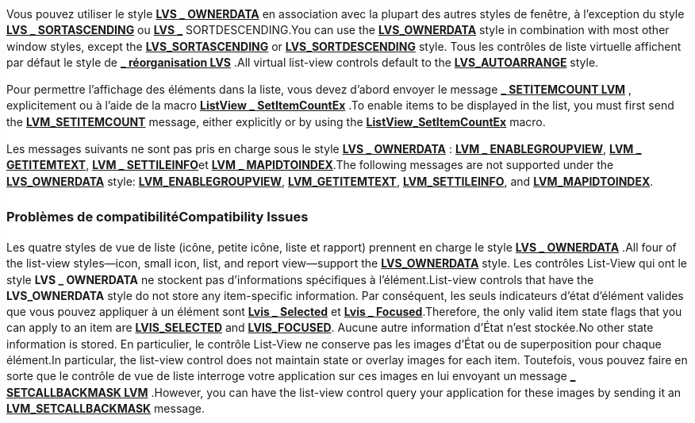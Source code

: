 <span data-ttu-id="990fb-196">Vous pouvez utiliser le style [**LVS \_ OWNERDATA**](list-view-window-styles.md) en association avec la plupart des autres styles de fenêtre, à l’exception du style [**LVS \_ SORTASCENDING**](list-view-window-styles.md) ou [**LVS \_**](list-view-window-styles.md) SORTDESCENDING.</span><span class="sxs-lookup"><span data-stu-id="990fb-196">You can use the [**LVS\_OWNERDATA**](list-view-window-styles.md) style in combination with most other window styles, except the [**LVS\_SORTASCENDING**](list-view-window-styles.md) or [**LVS\_SORTDESCENDING**](list-view-window-styles.md) style.</span></span> <span data-ttu-id="990fb-197">Tous les contrôles de liste virtuelle affichent par défaut le style de [**\_ réorganisation LVS**](list-view-window-styles.md) .</span><span class="sxs-lookup"><span data-stu-id="990fb-197">All virtual list-view controls default to the [**LVS\_AUTOARRANGE**](list-view-window-styles.md) style.</span></span>

<span data-ttu-id="990fb-198">Pour permettre l’affichage des éléments dans la liste, vous devez d’abord envoyer le message [**\_ SETITEMCOUNT LVM**](lvm-setitemcount.md) , explicitement ou à l’aide de la macro [**ListView \_ SetItemCountEx**](/windows/desktop/api/Commctrl/nf-commctrl-listview_setitemcountex) .</span><span class="sxs-lookup"><span data-stu-id="990fb-198">To enable items to be displayed in the list, you must first send the [**LVM\_SETITEMCOUNT**](lvm-setitemcount.md) message, either explicitly or by using the [**ListView\_SetItemCountEx**](/windows/desktop/api/Commctrl/nf-commctrl-listview_setitemcountex) macro.</span></span>

<span data-ttu-id="990fb-199">Les messages suivants ne sont pas pris en charge sous le style [**LVS \_ OWNERDATA**](list-view-window-styles.md) : [**LVM \_ ENABLEGROUPVIEW**](lvm-enablegroupview.md), [**LVM \_ GETITEMTEXT**](lvm-getitemtext.md), [**LVM \_ SETTILEINFO**](lvm-settileinfo.md)et [**LVM \_ MAPIDTOINDEX**](lvm-mapidtoindex.md).</span><span class="sxs-lookup"><span data-stu-id="990fb-199">The following messages are not supported under the [**LVS\_OWNERDATA**](list-view-window-styles.md) style: [**LVM\_ENABLEGROUPVIEW**](lvm-enablegroupview.md), [**LVM\_GETITEMTEXT**](lvm-getitemtext.md), [**LVM\_SETTILEINFO**](lvm-settileinfo.md), and [**LVM\_MAPIDTOINDEX**](lvm-mapidtoindex.md).</span></span>

### <a name="compatibility-issues"></a><span data-ttu-id="990fb-200">Problèmes de compatibilité</span><span class="sxs-lookup"><span data-stu-id="990fb-200">Compatibility Issues</span></span>

<span data-ttu-id="990fb-201">Les quatre styles de vue de liste (icône, petite icône, liste et rapport) prennent en charge le style [**LVS \_ OWNERDATA**](list-view-window-styles.md) .</span><span class="sxs-lookup"><span data-stu-id="990fb-201">All four of the list-view styles—icon, small icon, list, and report view—support the [**LVS\_OWNERDATA**](list-view-window-styles.md) style.</span></span> <span data-ttu-id="990fb-202">Les contrôles List-View qui ont le style **LVS \_ OWNERDATA** ne stockent pas d’informations spécifiques à l’élément.</span><span class="sxs-lookup"><span data-stu-id="990fb-202">List-view controls that have the **LVS\_OWNERDATA** style do not store any item-specific information.</span></span> <span data-ttu-id="990fb-203">Par conséquent, les seuls indicateurs d’état d’élément valides que vous pouvez appliquer à un élément sont [**Lvis \_ Selected**](list-view-item-states.md) et [**Lvis \_ Focused**](list-view-item-states.md).</span><span class="sxs-lookup"><span data-stu-id="990fb-203">Therefore, the only valid item state flags that you can apply to an item are [**LVIS\_SELECTED**](list-view-item-states.md) and [**LVIS\_FOCUSED**](list-view-item-states.md).</span></span> <span data-ttu-id="990fb-204">Aucune autre information d’État n’est stockée.</span><span class="sxs-lookup"><span data-stu-id="990fb-204">No other state information is stored.</span></span> <span data-ttu-id="990fb-205">En particulier, le contrôle List-View ne conserve pas les images d’État ou de superposition pour chaque élément.</span><span class="sxs-lookup"><span data-stu-id="990fb-205">In particular, the list-view control does not maintain state or overlay images for each item.</span></span> <span data-ttu-id="990fb-206">Toutefois, vous pouvez faire en sorte que le contrôle de vue de liste interroge votre application sur ces images en lui envoyant un message [**\_ SETCALLBACKMASK LVM**](lvm-setcallbackmask.md) .</span><span class="sxs-lookup"><span data-stu-id="990fb-206">However, you can have the list-view control query your application for these images by sending it an [**LVM\_SETCALLBACKMASK**](lvm-setcallbackmask.md) message.</span></span>
